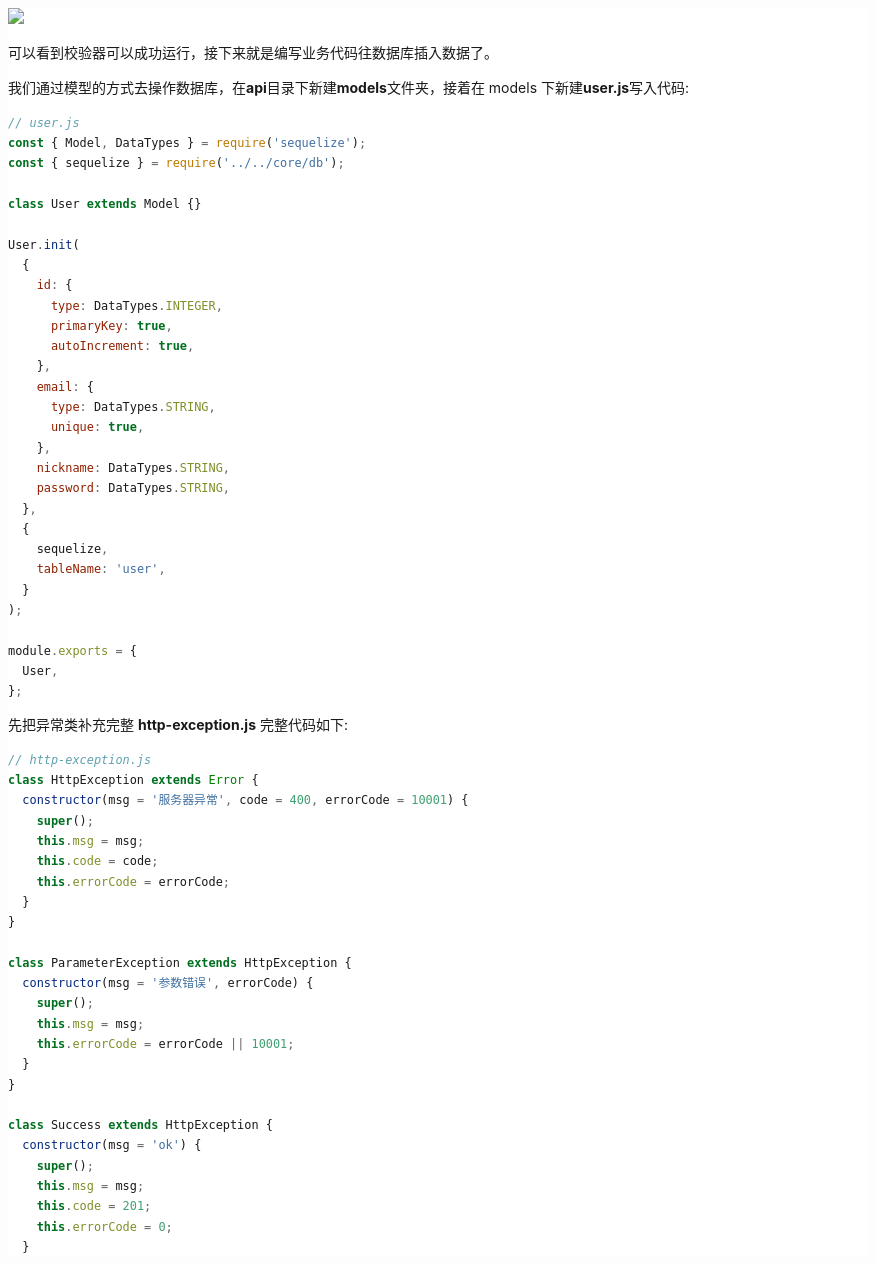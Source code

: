 ![](http://file.huabingtao.com/juejin/nodeKoa/14.jpeg)

可以看到校验器可以成功运行，接下来就是编写业务代码往数据库插入数据了。

我们通过模型的方式去操作数据库，在**api**目录下新建**models**文件夹，接着在 models 下新建**user.js**写入代码:

```js
// user.js
const { Model, DataTypes } = require('sequelize');
const { sequelize } = require('../../core/db');

class User extends Model {}

User.init(
  {
    id: {
      type: DataTypes.INTEGER,
      primaryKey: true,
      autoIncrement: true,
    },
    email: {
      type: DataTypes.STRING,
      unique: true,
    },
    nickname: DataTypes.STRING,
    password: DataTypes.STRING,
  },
  {
    sequelize,
    tableName: 'user',
  }
);

module.exports = {
  User,
};
```

先把异常类补充完整 **http-exception.js** 完整代码如下:

```js
// http-exception.js
class HttpException extends Error {
  constructor(msg = '服务器异常', code = 400, errorCode = 10001) {
    super();
    this.msg = msg;
    this.code = code;
    this.errorCode = errorCode;
  }
}

class ParameterException extends HttpException {
  constructor(msg = '参数错误', errorCode) {
    super();
    this.msg = msg;
    this.errorCode = errorCode || 10001;
  }
}

class Success extends HttpException {
  constructor(msg = 'ok') {
    super();
    this.msg = msg;
    this.code = 201;
    this.errorCode = 0;
  }
```